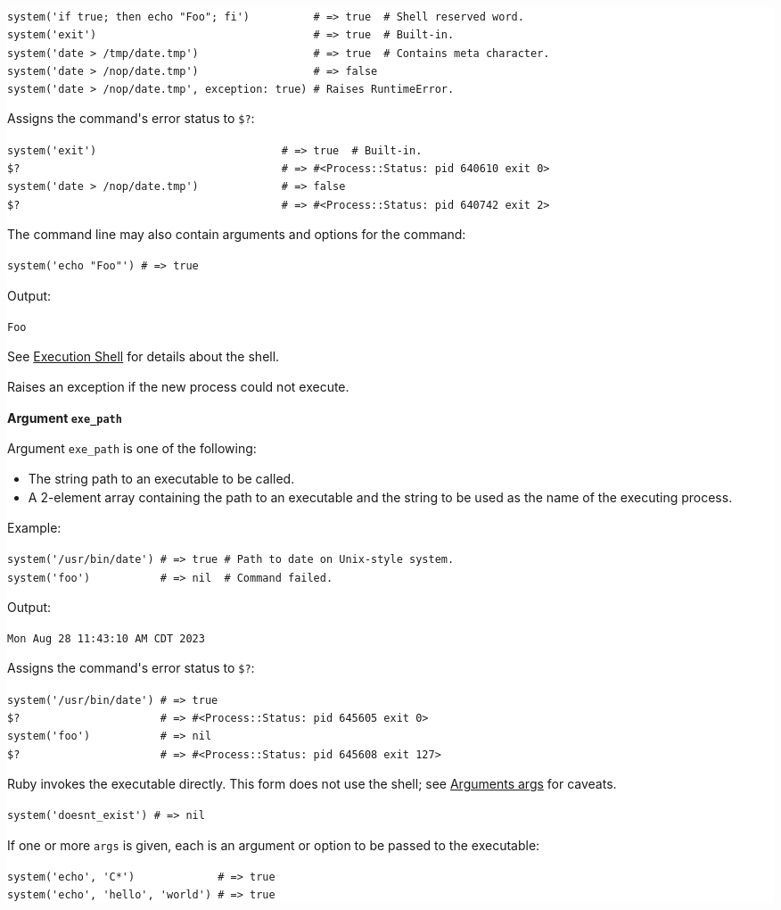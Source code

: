     system('if true; then echo "Foo"; fi')          # => true  # Shell reserved word.
    system('exit')                                  # => true  # Built-in.
    system('date > /tmp/date.tmp')                  # => true  # Contains meta character.
    system('date > /nop/date.tmp')                  # => false
    system('date > /nop/date.tmp', exception: true) # Raises RuntimeError.

Assigns the command's error status to `$?`:

    system('exit')                             # => true  # Built-in.
    $?                                         # => #<Process::Status: pid 640610 exit 0>
    system('date > /nop/date.tmp')             # => false
    $?                                         # => #<Process::Status: pid 640742 exit 2>

The command line may also contain arguments and options for the command:

    system('echo "Foo"') # => true

Output:

    Foo

See [Execution Shell](rdoc-ref:Process@Execution+Shell) for details about the
shell.

Raises an exception if the new process could not execute.

**Argument `exe_path`**

Argument `exe_path` is one of the following:

*   The string path to an executable to be called.
*   A 2-element array containing the path to an executable and the string to
    be used as the name of the executing process.

Example:

    system('/usr/bin/date') # => true # Path to date on Unix-style system.
    system('foo')           # => nil  # Command failed.

Output:

    Mon Aug 28 11:43:10 AM CDT 2023

Assigns the command's error status to `$?`:

    system('/usr/bin/date') # => true
    $?                      # => #<Process::Status: pid 645605 exit 0>
    system('foo')           # => nil
    $?                      # => #<Process::Status: pid 645608 exit 127>

Ruby invokes the executable directly. This form does not use the shell; see
[Arguments args](rdoc-ref:Process@Arguments+args) for caveats.

    system('doesnt_exist') # => nil

If one or more `args` is given, each is an argument or option to be passed to
the executable:

    system('echo', 'C*')             # => true
    system('echo', 'hello', 'world') # => true
